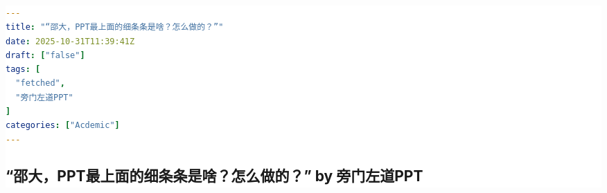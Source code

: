 ```yaml
---
title: "“邵大，PPT最上面的细条条是啥？怎么做的？”"
date: 2025-10-31T11:39:41Z
draft: ["false"]
tags: [
  "fetched",
  "旁门左道PPT"
]
categories: ["Acdemic"]
---
```

“邵大，PPT最上面的细条条是啥？怎么做的？” by 旁门左道PPT
------
